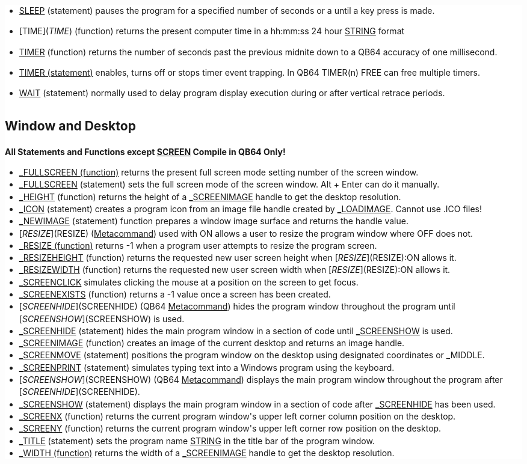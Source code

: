 * [SLEEP](SLEEP) (statement) pauses the program for a specified number of seconds or a until a key press is made.
* [TIME$](TIME$) (function) returns the present computer time in a hh:mm:ss 24 hour [STRING](STRING) format

* [TIMER](TIMER) (function) returns the number of seconds past the previous midnite down to a QB64 accuracy of one millisecond.
* [TIMER (statement)](TIMER (statement)) enables, turns off or stops timer event trapping. In QB64 TIMER(n) FREE can free multiple timers. 

* [WAIT](WAIT) (statement) normally used to delay program display execution during or after vertical retrace periods.

##  Window and Desktop 

**All Statements and Functions except [SCREEN](SCREEN) Compile in QB64 Only!**

* [_FULLSCREEN (function)](_FULLSCREEN (function)) returns the present full screen mode setting number of the screen window.
* [_FULLSCREEN](_FULLSCREEN) (statement) sets the full screen mode of the screen window. Alt + Enter can do it manually.
* [_HEIGHT](_HEIGHT) (function) returns the height of a [_SCREENIMAGE](_SCREENIMAGE) handle to get the desktop resolution.
* [_ICON](_ICON) (statement) creates a program icon from an image file handle created by [_LOADIMAGE](_LOADIMAGE). Cannot use .ICO files!
* [_NEWIMAGE](_NEWIMAGE) (statement) function prepares a window image surface and returns the handle value.
* [$RESIZE]($RESIZE) ([Metacommand](Metacommand)) used with ON allows a user to resize the program window where OFF does not.
* [_RESIZE (function)](_RESIZE (function)) returns -1 when a program user attempts to resize the program screen.
* [_RESIZEHEIGHT](_RESIZEHEIGHT) (function) returns the requested new user screen height when [$RESIZE]($RESIZE):ON allows it.
* [_RESIZEWIDTH](_RESIZEWIDTH) (function) returns the requested new user screen width when [$RESIZE]($RESIZE):ON allows it.
* [_SCREENCLICK](_SCREENCLICK)  simulates clicking the mouse at a position on the screen to get focus.
* [_SCREENEXISTS](_SCREENEXISTS) (function) returns a -1 value once a screen has been created.
* [$SCREENHIDE]($SCREENHIDE) (QB64 [Metacommand](Metacommand)) hides the program window throughout the program until [$SCREENSHOW]($SCREENSHOW) is used.
* [_SCREENHIDE](_SCREENHIDE) (statement) hides the main program window in a section of code until [_SCREENSHOW](_SCREENSHOW) is used.
* [_SCREENIMAGE](_SCREENIMAGE) (function) creates an image of the current desktop and returns an image handle.
* [_SCREENMOVE](_SCREENMOVE) (statement) positions the program window on the desktop using designated coordinates or _MIDDLE.
* [_SCREENPRINT](_SCREENPRINT) (statement) simulates typing text into a Windows program using the keyboard.
* [$SCREENSHOW]($SCREENSHOW) (QB64 [Metacommand](Metacommand)) displays the main program window throughout the program after [$SCREENHIDE]($SCREENHIDE).
* [_SCREENSHOW](_SCREENSHOW) (statement) displays the main program window in a section of code after [_SCREENHIDE](_SCREENHIDE) has been used.
* [_SCREENX](_SCREENX) (function) returns the current program window's upper left corner column position on the desktop.
* [_SCREENY](_SCREENY) (function) returns the current program window's upper left corner row position on the desktop.
* [_TITLE](_TITLE) (statement) sets the program name [STRING](STRING) in the title bar of the program window.
* [_WIDTH (function)](_WIDTH (function)) returns the width of a [_SCREENIMAGE](_SCREENIMAGE) handle to get the desktop resolution.
